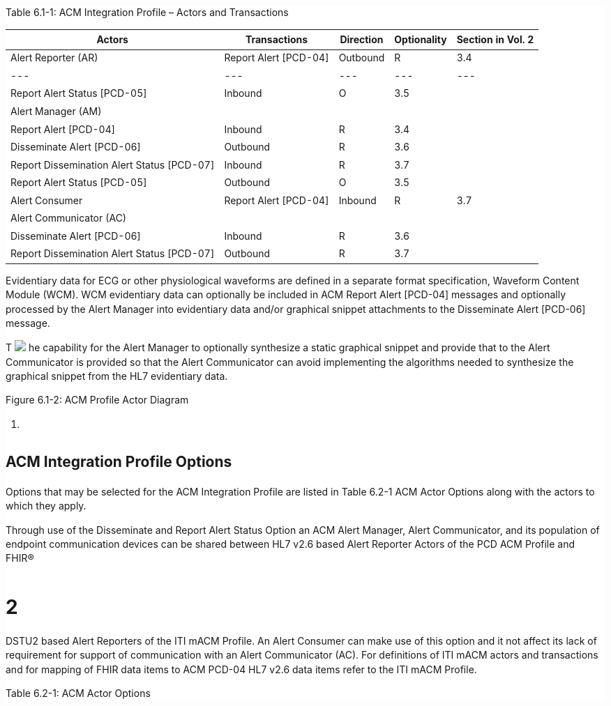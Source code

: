 Table 6.1-1: ACM Integration Profile – Actors and Transactions

| Actors | Transactions | Direction | Optionality | Section in Vol. 2 |
| --- | --- | --- | --- | --- |
| Alert Reporter (AR) | Report Alert [PCD-04] | Outbound | R | 3.4 |
| --- | --- | --- | --- | --- |
| Report Alert Status [PCD-05] | Inbound | O | 3.5 |
| Alert Manager (AM)
 | Report Alert [PCD-04] | Inbound | R | 3.4 |
| Disseminate Alert [PCD-06] | Outbound | R | 3.6 |
| Report Dissemination Alert Status [PCD-07] | Inbound | R | 3.7 |
| Report Alert Status [PCD-05] | Outbound | O | 3.5 |
| Alert Consumer | Report Alert [PCD-04] | Inbound | R | 3.7 |
| Alert Communicator (AC)
 | Disseminate Alert [PCD-06] | Inbound | R | 3.6 |
| Report Dissemination Alert Status [PCD-07] | Outbound | R | 3.7 |

Evidentiary data for ECG or other physiological waveforms are defined in a separate format specification, Waveform Content Module (WCM). WCM evidentiary data can optionally be included in ACM Report Alert [PCD-04] messages and optionally processed by the Alert Manager into evidentiary data and/or graphical snippet attachments to the Disseminate Alert [PCD-06] message.

T ![](IHE_PCD_TF_Rev8-0_Vol1_FT_2018-10-23_html_c87ee8bc5c42ee64.gif)
 he capability for the Alert Manager to optionally synthesize a static graphical snippet and provide that to the Alert Communicator is provided so that the Alert Communicator can avoid implementing the algorithms needed to synthesize the graphical snippet from the HL7 evidentiary data.

Figure 6.1-2: ACM Profile Actor Diagram

  1.
## ACM Integration Profile Options

Options that may be selected for the ACM Integration Profile are listed in Table 6.2-1 ACM Actor Options along with the actors to which they apply.

Through use of the Disseminate and Report Alert Status Option an ACM Alert Manager, Alert Communicator, and its population of endpoint communication devices can be shared between HL7 v2.6 based Alert Reporter Actors of the PCD ACM Profile and FHIR®

# 2
 DSTU2 based Alert Reporters of the ITI mACM Profile. An Alert Consumer can make use of this option and it not affect its lack of requirement for support of communication with an Alert Communicator (AC). For definitions of ITI mACM actors and transactions and for mapping of FHIR data items to ACM PCD-04 HL7 v2.6 data items refer to the ITI mACM Profile.

Table 6.2-1: ACM Actor Options
